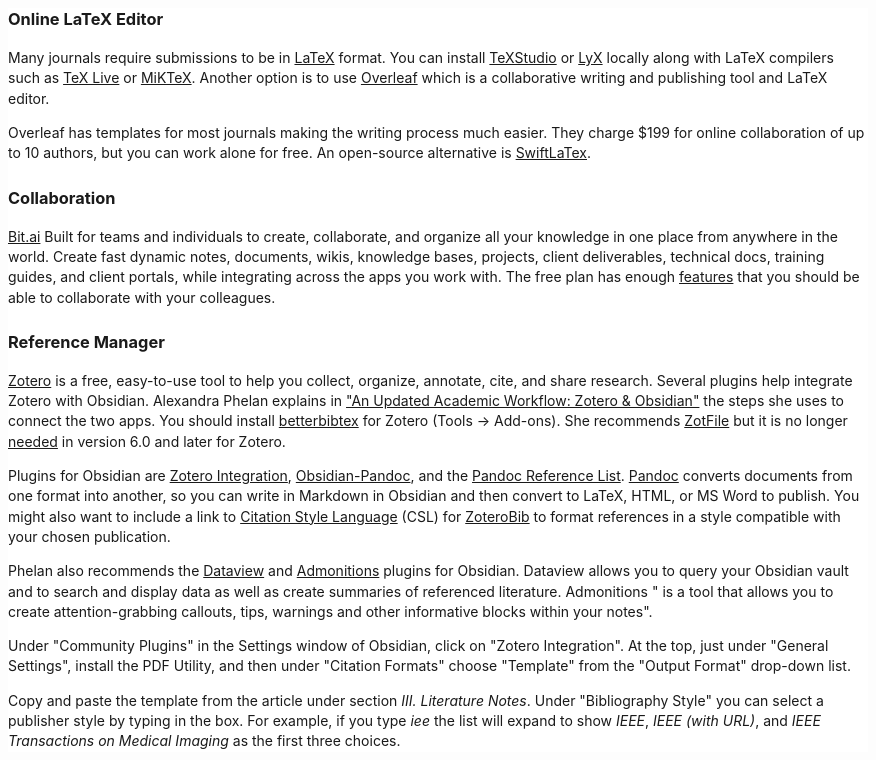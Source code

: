 ### Online LaTeX Editor

Many journals require submissions to be in [LaTeX](https://www.latex-project.org/) format. You can install [TeXStudio](https://texstudio.sourceforge.net/) or [LyX](https://www.lyx.org/) locally along with LaTeX compilers such as [TeX Live](https://tug.org/texlive/) or [MiKTeX](https://miktex.org/). Another option is to use [Overleaf](https://www.overleaf.com/) which is a collaborative writing and publishing tool and LaTeX editor. 

Overleaf has templates for most journals making the writing process much easier. They charge $199 for online collaboration of up to 10 authors, but you can work alone for free. An open-source alternative is [SwiftLaTex](https://www.swiftlatex.com/).

### Collaboration

[Bit.ai](https://bit.ai/) Built for teams and individuals to create, collaborate, and organize all your knowledge in one place from anywhere in the world. Create fast dynamic notes, documents, wikis, knowledge bases, projects, client deliverables, technical docs, training guides, and client portals, while integrating across the apps you work with. The free plan has enough [features](https://bit.ai/pricing#Pricing-Features) that you should be able to collaborate with your colleagues. 

### Reference Manager

[Zotero](obsidian://shell-commands/?vault=The%20Magic%20Whiteboard&execute=wr0tipx9mg) is a free, easy-to-use tool to help you collect, organize, annotate, cite, and share research. Several plugins help integrate Zotero with Obsidian. Alexandra Phelan explains in ["An Updated Academic Workflow: Zotero & Obsidian"](https://medium.com/@alexandraphelan/an-updated-academic-workflow-zotero-obsidian-cffef080addd) the steps she uses to connect the two apps. You should install [betterbibtex](https://retorque.re/zotero-better-bibtex/) for Zotero (Tools $\rightarrow$ Add-ons). She recommends [ZotFile](http://zotfile.com/) but it is no longer [needed](https://guides.lib.berkeley.edu/zotero/zotfile) in version 6.0 and later for Zotero. 

Plugins for Obsidian are [Zotero Integration](https://github.com/mgmeyers/obsidian-zotero-integration), [Obsidian-Pandoc](https://github.com/OliverBalfour/obsidian-pandoc), and the [Pandoc Reference List](https://github.com/mgmeyers/obsidian-pandoc-reference-list). [Pandoc](https://pandoc.org/) converts documents from one format into another, so you can write in Markdown in Obsidian and then convert to LaTeX, HTML, or MS Word to publish. You might also want to include a link to [Citation Style Language](https://citationstyles.org/) (CSL) for [ZoteroBib](https://zbib.org/) to format references in a style compatible with your chosen publication.

Phelan also recommends the [Dataview](https://github.com/blacksmithgu/obsidian-dataview) and [Admonitions](https://github.com/javalent/admonitions) plugins for Obsidian. Dataview allows you to query your Obsidian vault and to search and display data as well as create summaries of referenced literature. Admonitions " is a tool that allows you to create attention-grabbing callouts, tips, warnings and other informative blocks within your notes". 

Under "Community Plugins" in the Settings window of Obsidian, click on "Zotero Integration". At the top, just under "General Settings", install the PDF Utility, and then under "Citation Formats" choose "Template" from the "Output Format" drop-down list. 

Copy and paste the template from the article under section *III. Literature Notes*. Under "Bibliography Style" you can select a publisher style by typing in the box. For example, if you type *iee* the list will expand to show *IEEE*, *IEEE (with URL)*, and *IEEE Transactions on Medical Imaging* as the first three choices.
